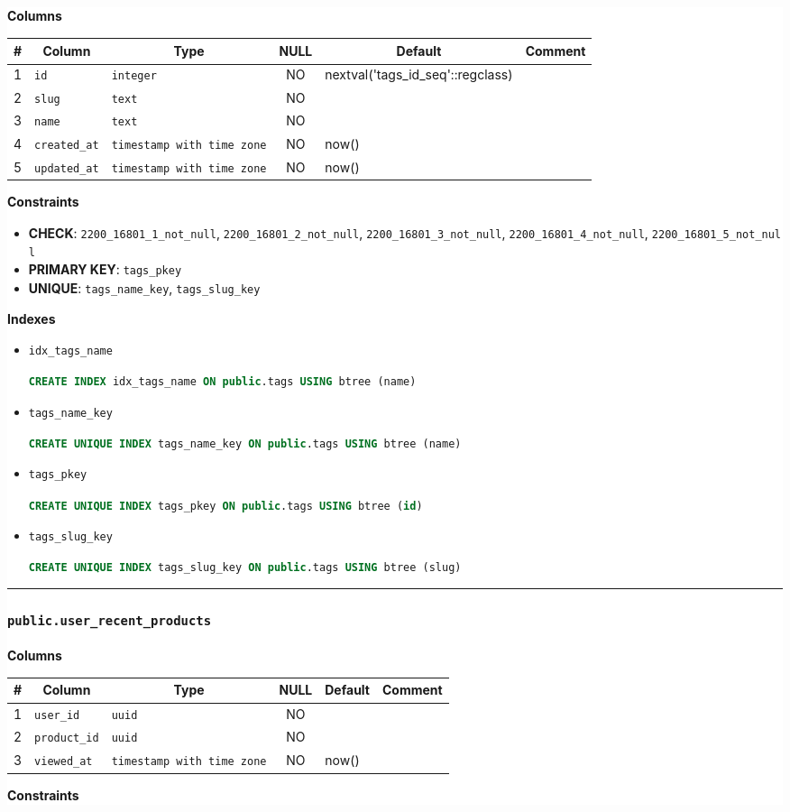 **Columns**

| # | Column | Type | NULL | Default | Comment |
|---:|---|---|:---:|---|---|
| 1 | `id` | `integer` | NO | nextval('tags_id_seq'::regclass) |  |
| 2 | `slug` | `text` | NO |  |  |
| 3 | `name` | `text` | NO |  |  |
| 4 | `created_at` | `timestamp with time zone` | NO | now() |  |
| 5 | `updated_at` | `timestamp with time zone` | NO | now() |  |

**Constraints**

- **CHECK**: `2200_16801_1_not_null`, `2200_16801_2_not_null`, `2200_16801_3_not_null`, `2200_16801_4_not_null`, `2200_16801_5_not_null`
- **PRIMARY KEY**: `tags_pkey`
- **UNIQUE**: `tags_name_key`, `tags_slug_key`

**Indexes**

- `idx_tags_name`
  
  ```sql
  CREATE INDEX idx_tags_name ON public.tags USING btree (name)
  ```
- `tags_name_key`
  
  ```sql
  CREATE UNIQUE INDEX tags_name_key ON public.tags USING btree (name)
  ```
- `tags_pkey`
  
  ```sql
  CREATE UNIQUE INDEX tags_pkey ON public.tags USING btree (id)
  ```
- `tags_slug_key`
  
  ```sql
  CREATE UNIQUE INDEX tags_slug_key ON public.tags USING btree (slug)
  ```

---

### `public.user_recent_products`

**Columns**

| # | Column | Type | NULL | Default | Comment |
|---:|---|---|:---:|---|---|
| 1 | `user_id` | `uuid` | NO |  |  |
| 2 | `product_id` | `uuid` | NO |  |  |
| 3 | `viewed_at` | `timestamp with time zone` | NO | now() |  |

**Constraints**
